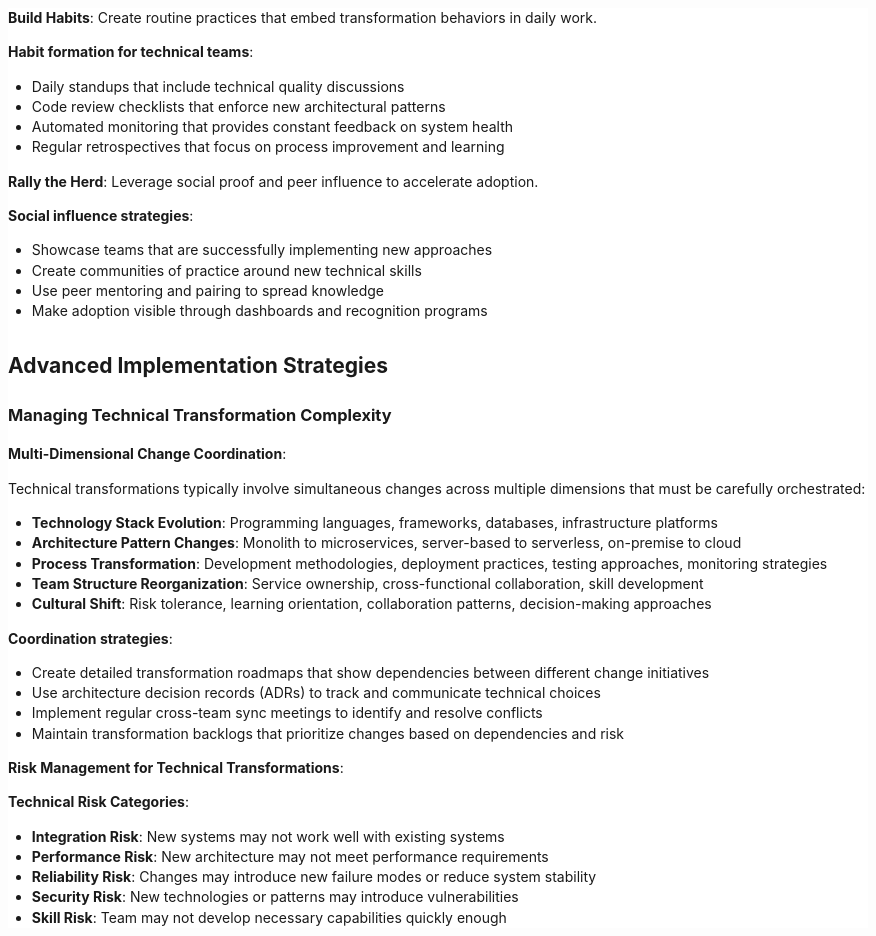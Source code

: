 **Build Habits**: Create routine practices that embed transformation behaviors in daily work.

**Habit formation for technical teams**:

- Daily standups that include technical quality discussions
- Code review checklists that enforce new architectural patterns
- Automated monitoring that provides constant feedback on system health
- Regular retrospectives that focus on process improvement and learning

**Rally the Herd**: Leverage social proof and peer influence to accelerate adoption.

**Social influence strategies**:

- Showcase teams that are successfully implementing new approaches
- Create communities of practice around new technical skills
- Use peer mentoring and pairing to spread knowledge
- Make adoption visible through dashboards and recognition programs

## Advanced Implementation Strategies

### Managing Technical Transformation Complexity

**Multi-Dimensional Change Coordination**:

Technical transformations typically involve simultaneous changes across multiple dimensions that must be carefully orchestrated:

- **Technology Stack Evolution**: Programming languages, frameworks, databases, infrastructure platforms
- **Architecture Pattern Changes**: Monolith to microservices, server-based to serverless, on-premise to cloud
- **Process Transformation**: Development methodologies, deployment practices, testing approaches, monitoring strategies
- **Team Structure Reorganization**: Service ownership, cross-functional collaboration, skill development
- **Cultural Shift**: Risk tolerance, learning orientation, collaboration patterns, decision-making approaches

**Coordination strategies**:

- Create detailed transformation roadmaps that show dependencies between different change initiatives
- Use architecture decision records (ADRs) to track and communicate technical choices
- Implement regular cross-team sync meetings to identify and resolve conflicts
- Maintain transformation backlogs that prioritize changes based on dependencies and risk

**Risk Management for Technical Transformations**:

**Technical Risk Categories**:

- **Integration Risk**: New systems may not work well with existing systems
- **Performance Risk**: New architecture may not meet performance requirements
- **Reliability Risk**: Changes may introduce new failure modes or reduce system stability
- **Security Risk**: New technologies or patterns may introduce vulnerabilities
- **Skill Risk**: Team may not develop necessary capabilities quickly enough
